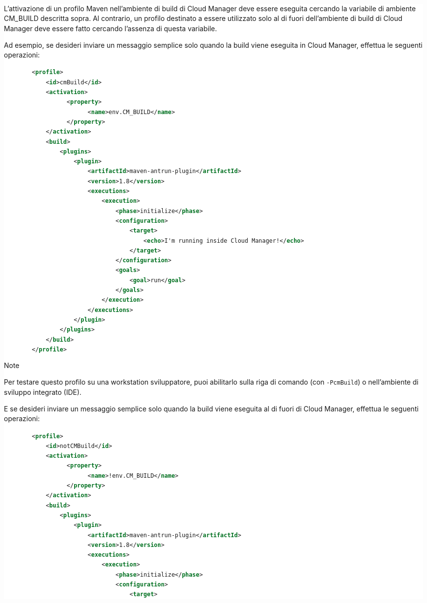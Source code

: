 L’attivazione di un profilo Maven nell’ambiente di build di Cloud Manager deve essere eseguita cercando la variabile di ambiente CM_BUILD descritta sopra. Al contrario, un profilo destinato a essere utilizzato solo al di fuori dell’ambiente di build di Cloud Manager deve essere fatto cercando l’assenza di questa variabile.

Ad esempio, se desideri inviare un messaggio semplice solo quando la build viene eseguita in Cloud Manager, effettua le seguenti operazioni:

```xml
        <profile>
            <id>cmBuild</id>
            <activation>
                  <property>
                        <name>env.CM_BUILD</name>
                  </property>
            </activation>
            <build>
                <plugins>
                    <plugin>
                        <artifactId>maven-antrun-plugin</artifactId>
                        <version>1.8</version>
                        <executions>
                            <execution>
                                <phase>initialize</phase>
                                <configuration>
                                    <target>
                                        <echo>I'm running inside Cloud Manager!</echo>
                                    </target>
                                </configuration>
                                <goals>
                                    <goal>run</goal>
                                </goals>
                            </execution>
                        </executions>
                    </plugin>
                </plugins>
            </build>
        </profile>
```

>[!NOTE]
>
>Per testare questo profilo su una workstation sviluppatore, puoi abilitarlo sulla riga di comando (con `-PcmBuild`) o nell’ambiente di sviluppo integrato (IDE).

E se desideri inviare un messaggio semplice solo quando la build viene eseguita al di fuori di Cloud Manager, effettua le seguenti operazioni:

```xml
        <profile>
            <id>notCMBuild</id>
            <activation>
                  <property>
                        <name>!env.CM_BUILD</name>
                  </property>
            </activation>
            <build>
                <plugins>
                    <plugin>
                        <artifactId>maven-antrun-plugin</artifactId>
                        <version>1.8</version>
                        <executions>
                            <execution>
                                <phase>initialize</phase>
                                <configuration>
                                    <target>
```